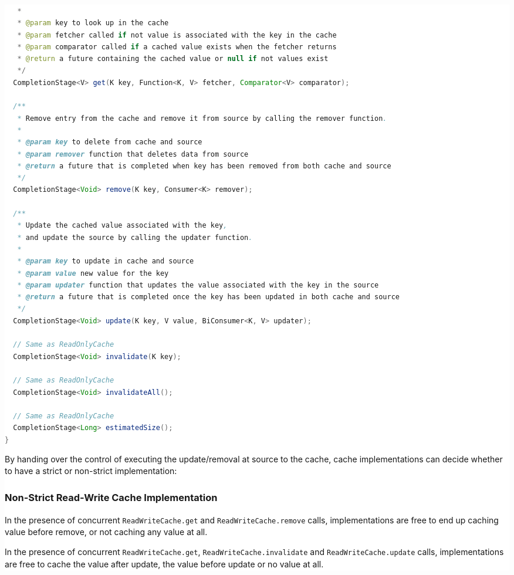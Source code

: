 ```java
   * 
   * @param key to look up in the cache
   * @param fetcher called if not value is associated with the key in the cache
   * @param comparator called if a cached value exists when the fetcher returns 
   * @return a future containing the cached value or null if not values exist 
   */
  CompletionStage<V> get(K key, Function<K, V> fetcher, Comparator<V> comparator);

  /**
   * Remove entry from the cache and remove it from source by calling the remover function.
   * 
   * @param key to delete from cache and source
   * @param remover function that deletes data from source
   * @return a future that is completed when key has been removed from both cache and source  
   */
  CompletionStage<Void> remove(K key, Consumer<K> remover);
  
  /**
   * Update the cached value associated with the key,
   * and update the source by calling the updater function.
   *  
   * @param key to update in cache and source
   * @param value new value for the key
   * @param updater function that updates the value associated with the key in the source
   * @return a future that is completed once the key has been updated in both cache and source 
   */
  CompletionStage<Void> update(K key, V value, BiConsumer<K, V> updater);

  // Same as ReadOnlyCache
  CompletionStage<Void> invalidate(K key);
  
  // Same as ReadOnlyCache
  CompletionStage<Void> invalidateAll();

  // Same as ReadOnlyCache
  CompletionStage<Long> estimatedSize();
}
```

By handing over the control of executing the update/removal at source to the cache,
cache implementations can decide whether to have a strict or non-strict implementation:


### Non-Strict Read-Write Cache Implementation

In the presence of concurrent `ReadWriteCache.get` and `ReadWriteCache.remove` calls,
implementations are free to end up caching value before remove, or not caching any value at all.

In the presence of concurrent `ReadWriteCache.get`, `ReadWriteCache.invalidate` and `ReadWriteCache.update` calls,
implementations are free to cache the value after update, the value before update or no value at all.  
